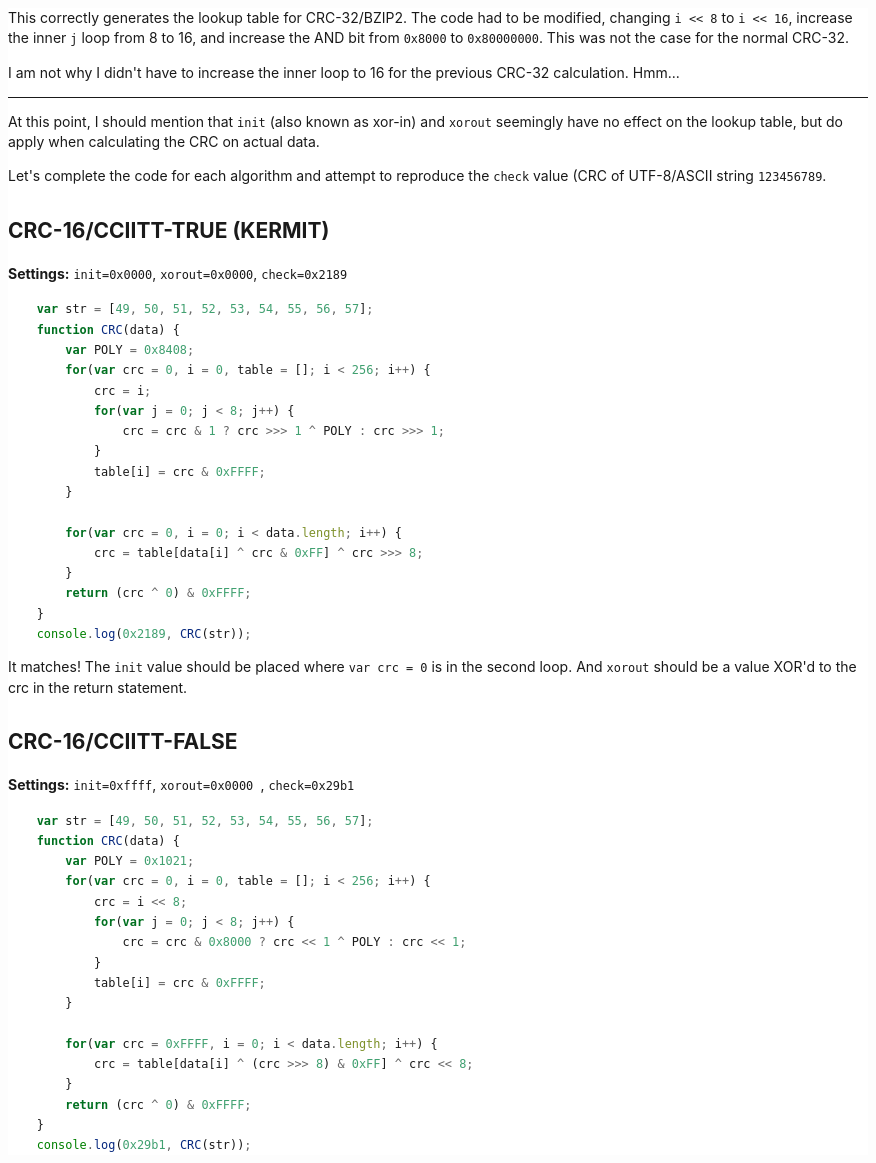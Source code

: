 This correctly generates the lookup table for CRC-32/BZIP2. The code had to be modified, changing `i << 8` to `i << 16`, increase the inner `j` loop from 8 to 16, and increase the AND bit from `0x8000` to `0x80000000`. This was not the case for the normal CRC-32. 

I am not why I didn't have to increase the inner loop to 16 for the previous CRC-32 calculation. Hmm...

****

At this point, I should mention that `init` (also known as xor-in) and `xorout` seemingly have no effect on the lookup table, but do apply when calculating the CRC on actual data.

Let's complete the code for each algorithm and attempt to reproduce the `check` value (CRC of UTF-8/ASCII string `123456789`. 

## CRC-16/CCIITT-TRUE (KERMIT)

**Settings:** `init=0x0000`, `xorout=0x0000`, `check=0x2189`
```js
    var str = [49, 50, 51, 52, 53, 54, 55, 56, 57];
    function CRC(data) {
        var POLY = 0x8408;
        for(var crc = 0, i = 0, table = []; i < 256; i++) {
            crc = i;
            for(var j = 0; j < 8; j++) {
                crc = crc & 1 ? crc >>> 1 ^ POLY : crc >>> 1;
            }
            table[i] = crc & 0xFFFF;
        }
        
        for(var crc = 0, i = 0; i < data.length; i++) {
            crc = table[data[i] ^ crc & 0xFF] ^ crc >>> 8;
        }
        return (crc ^ 0) & 0xFFFF; 
    }
    console.log(0x2189, CRC(str));
```

It matches!  The `init` value should be placed where `var crc = 0` is in the second loop. And `xorout` should be a value XOR'd to the crc in the return statement.

## CRC-16/CCIITT-FALSE

**Settings:** `init=0xffff`, `xorout=0x0000 `, `check=0x29b1`
```js
    var str = [49, 50, 51, 52, 53, 54, 55, 56, 57];
    function CRC(data) {
        var POLY = 0x1021;
        for(var crc = 0, i = 0, table = []; i < 256; i++) {
            crc = i << 8;
            for(var j = 0; j < 8; j++) {
                crc = crc & 0x8000 ? crc << 1 ^ POLY : crc << 1;
            }
            table[i] = crc & 0xFFFF;
        }
        
        for(var crc = 0xFFFF, i = 0; i < data.length; i++) {
            crc = table[data[i] ^ (crc >>> 8) & 0xFF] ^ crc << 8;
        }
        return (crc ^ 0) & 0xFFFF; 
    }
    console.log(0x29b1, CRC(str));
```